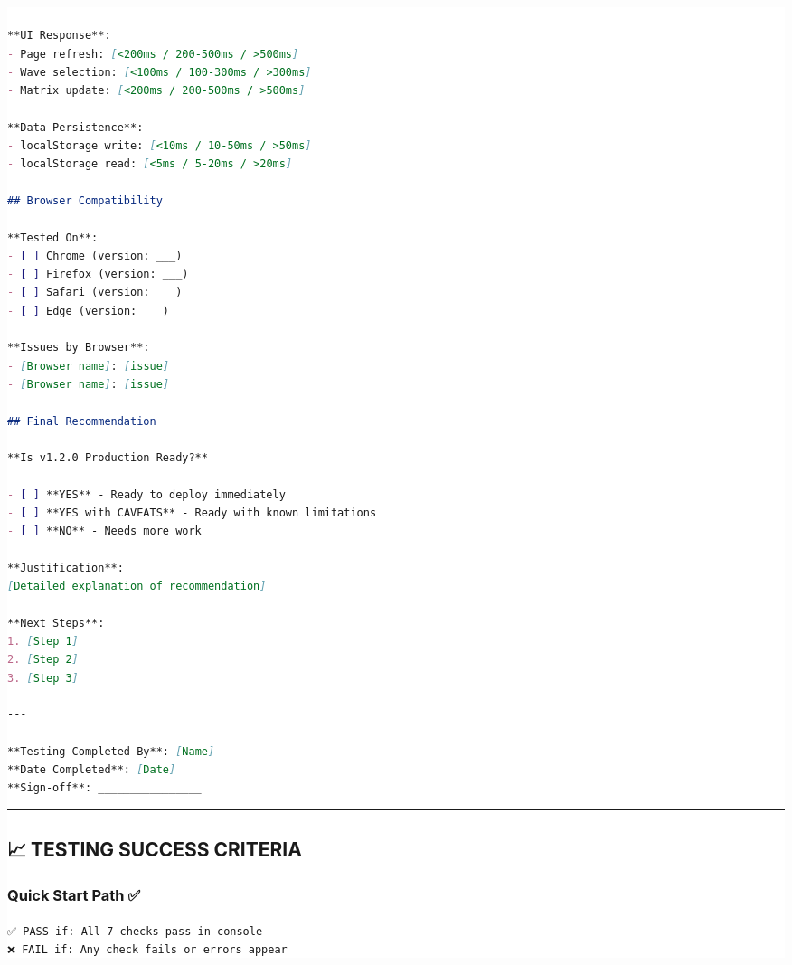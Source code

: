 ```markdown

**UI Response**:
- Page refresh: [<200ms / 200-500ms / >500ms]
- Wave selection: [<100ms / 100-300ms / >300ms]
- Matrix update: [<200ms / 200-500ms / >500ms]

**Data Persistence**:
- localStorage write: [<10ms / 10-50ms / >50ms]
- localStorage read: [<5ms / 5-20ms / >20ms]

## Browser Compatibility

**Tested On**:
- [ ] Chrome (version: ___)
- [ ] Firefox (version: ___)
- [ ] Safari (version: ___)
- [ ] Edge (version: ___)

**Issues by Browser**:
- [Browser name]: [issue]
- [Browser name]: [issue]

## Final Recommendation

**Is v1.2.0 Production Ready?**

- [ ] **YES** - Ready to deploy immediately
- [ ] **YES with CAVEATS** - Ready with known limitations
- [ ] **NO** - Needs more work

**Justification**:
[Detailed explanation of recommendation]

**Next Steps**:
1. [Step 1]
2. [Step 2]
3. [Step 3]

---

**Testing Completed By**: [Name]  
**Date Completed**: [Date]  
**Sign-off**: ________________
```

---

## 📈 TESTING SUCCESS CRITERIA

### Quick Start Path ✅
```
✅ PASS if: All 7 checks pass in console
❌ FAIL if: Any check fails or errors appear
```
